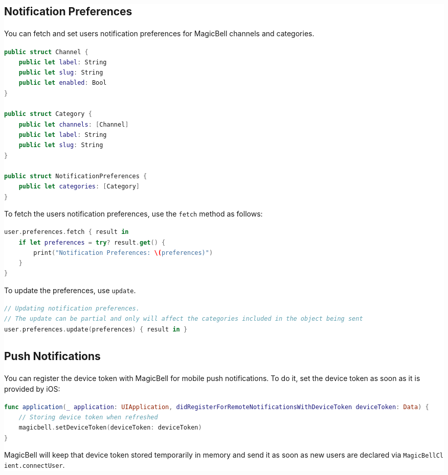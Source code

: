 ## Notification Preferences

You can fetch and set users notification preferences for MagicBell channels and categories.

```swift
public struct Channel {
    public let label: String
    public let slug: String
    public let enabled: Bool
}

public struct Category {
    public let channels: [Channel]
    public let label: String
    public let slug: String
}

public struct NotificationPreferences {
    public let categories: [Category]
}
```

To fetch the users notification preferences, use the `fetch` method as follows:

```swift
user.preferences.fetch { result in
    if let preferences = try? result.get() {
        print("Notification Preferences: \(preferences)")
    }
}
```

To update the preferences, use `update`.

```swift
// Updating notification preferences.
// The update can be partial and only will affect the categories included in the object being sent
user.preferences.update(preferences) { result in }
```

## Push Notifications

You can register the device token with MagicBell for mobile push notifications. To do it, set the device token as soon
as it is provided by iOS:

```swift
func application(_ application: UIApplication, didRegisterForRemoteNotificationsWithDeviceToken deviceToken: Data) {
    // Storing device token when refreshed
    magicbell.setDeviceToken(deviceToken: deviceToken)
}
```

MagicBell will keep that device token stored temporarily in memory and send it as soon as new users are declared via
`MagicBellClient.connectUser`.
